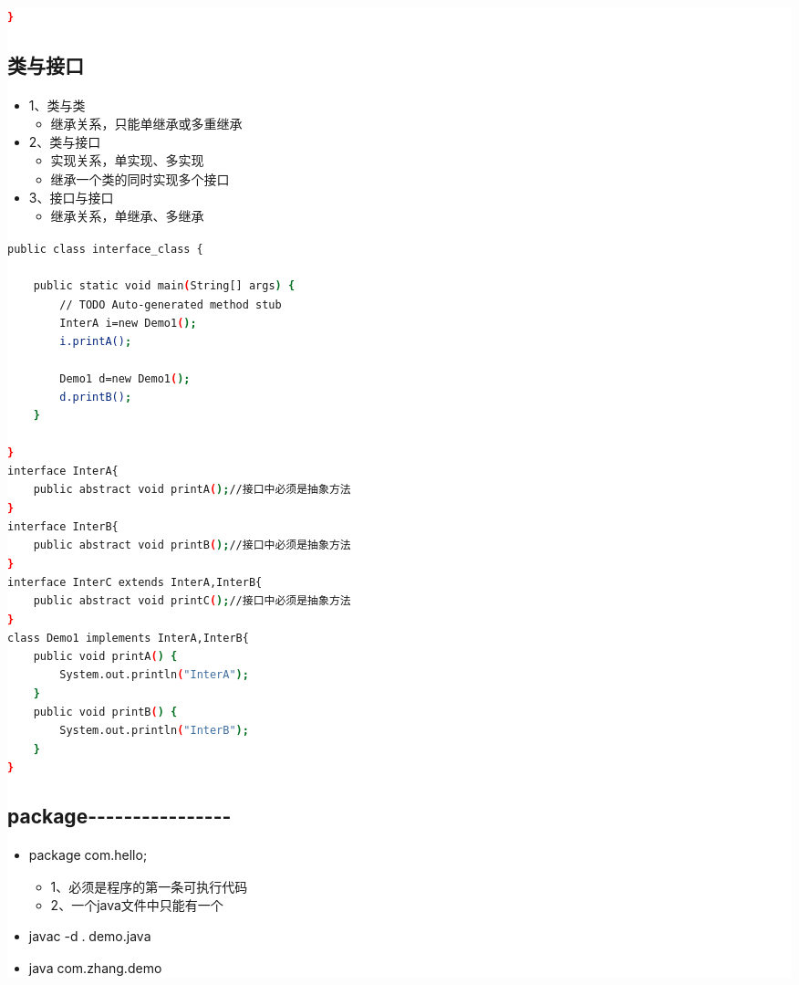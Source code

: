 ```bash 
}
```

## 类与接口

* 1、类与类
	* 继承关系，只能单继承或多重继承
* 2、类与接口
	* 实现关系，单实现、多实现
	* 继承一个类的同时实现多个接口
* 3、接口与接口
	* 继承关系，单继承、多继承
```bash
public class interface_class {

	public static void main(String[] args) {
		// TODO Auto-generated method stub
		InterA i=new Demo1();
		i.printA();

		Demo1 d=new Demo1();
		d.printB();
	}

}
interface InterA{
	public abstract void printA();//接口中必须是抽象方法
}
interface InterB{
	public abstract void printB();//接口中必须是抽象方法
}
interface InterC extends InterA,InterB{
	public abstract void printC();//接口中必须是抽象方法
}
class Demo1 implements InterA,InterB{
 	public void printA() {
		System.out.println("InterA");
	}
	public void printB() {
		System.out.println("InterB");
	}
}
``` 

## package----------------
* package com.hello;
	* 1、必须是程序的第一条可执行代码
	* 2、一个java文件中只能有一个

* javac -d . demo.java
* java com.zhang.demo

